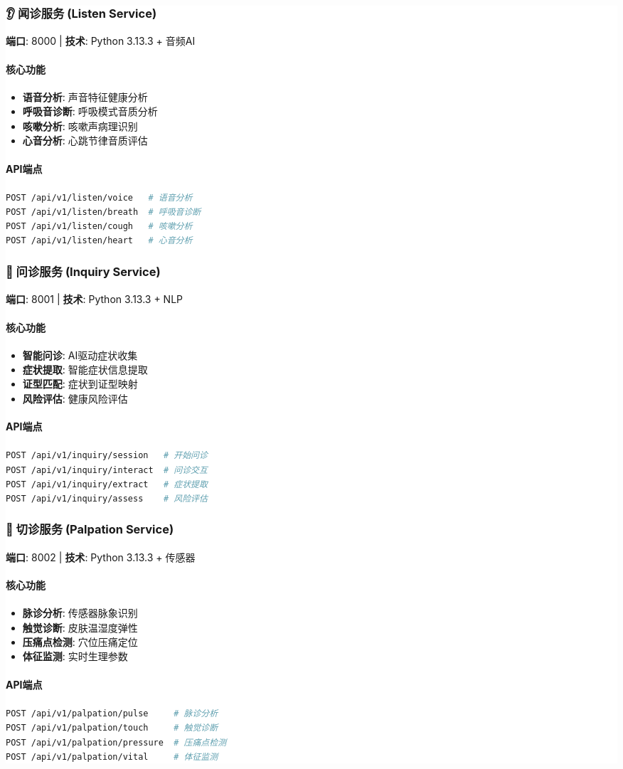 ### 👂 闻诊服务 (Listen Service)

**端口**: 8000 | **技术**: Python 3.13.3 + 音频AI

#### 核心功能
- **语音分析**: 声音特征健康分析
- **呼吸音诊断**: 呼吸模式音质分析
- **咳嗽分析**: 咳嗽声病理识别
- **心音分析**: 心跳节律音质评估

#### API端点
```bash
POST /api/v1/listen/voice   # 语音分析
POST /api/v1/listen/breath  # 呼吸音诊断
POST /api/v1/listen/cough   # 咳嗽分析
POST /api/v1/listen/heart   # 心音分析
```

### 💬 问诊服务 (Inquiry Service)

**端口**: 8001 | **技术**: Python 3.13.3 + NLP

#### 核心功能
- **智能问诊**: AI驱动症状收集
- **症状提取**: 智能症状信息提取
- **证型匹配**: 症状到证型映射
- **风险评估**: 健康风险评估

#### API端点
```bash
POST /api/v1/inquiry/session   # 开始问诊
POST /api/v1/inquiry/interact  # 问诊交互
POST /api/v1/inquiry/extract   # 症状提取
POST /api/v1/inquiry/assess    # 风险评估
```

### 🤲 切诊服务 (Palpation Service)

**端口**: 8002 | **技术**: Python 3.13.3 + 传感器

#### 核心功能
- **脉诊分析**: 传感器脉象识别
- **触觉诊断**: 皮肤温湿度弹性
- **压痛点检测**: 穴位压痛定位
- **体征监测**: 实时生理参数

#### API端点
```bash
POST /api/v1/palpation/pulse     # 脉诊分析
POST /api/v1/palpation/touch     # 触觉诊断
POST /api/v1/palpation/pressure  # 压痛点检测
POST /api/v1/palpation/vital     # 体征监测
```
